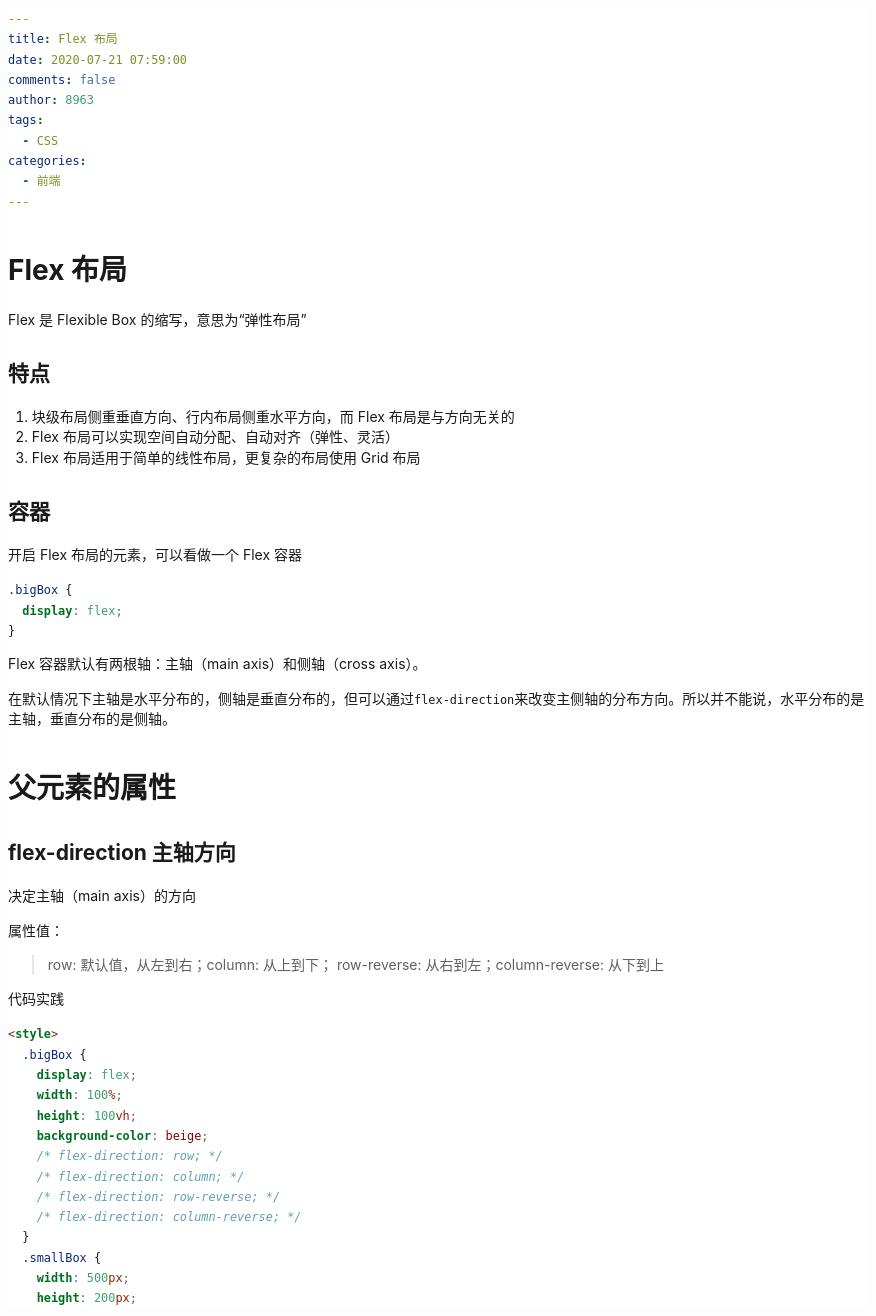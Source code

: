 ```yaml
---
title: Flex 布局
date: 2020-07-21 07:59:00
comments: false
author: 8963
tags:
  - CSS
categories:
  - 前端
---
```


# Flex 布局

Flex 是 Flexible Box 的缩写，意思为“弹性布局”

## 特点

1. 块级布局侧重垂直方向、行内布局侧重水平方向，而 Flex 布局是与方向无关的
2. Flex 布局可以实现空间自动分配、自动对齐（弹性、灵活）
3. Flex 布局适用于简单的线性布局，更复杂的布局使用 Grid 布局

## 容器

开启 Flex 布局的元素，可以看做一个 Flex 容器

```css
.bigBox {
  display: flex;
}
```

Flex 容器默认有两根轴：主轴（main axis）和侧轴（cross axis）。

在默认情况下主轴是水平分布的，侧轴是垂直分布的，但可以通过`flex-direction`来改变主侧轴的分布方向。所以并不能说，水平分布的是主轴，垂直分布的是侧轴。

# 父元素的属性

## flex-direction 主轴方向

决定主轴（main axis）的方向

属性值：

> row: 默认值，从左到右；column: 从上到下；
> row-reverse: 从右到左；column-reverse: 从下到上

代码实践

```html
<style>
  .bigBox {
    display: flex;
    width: 100%;
    height: 100vh;
    background-color: beige;
    /* flex-direction: row; */
    /* flex-direction: column; */
    /* flex-direction: row-reverse; */
    /* flex-direction: column-reverse; */
  }
  .smallBox {
    width: 500px;
    height: 200px;
```